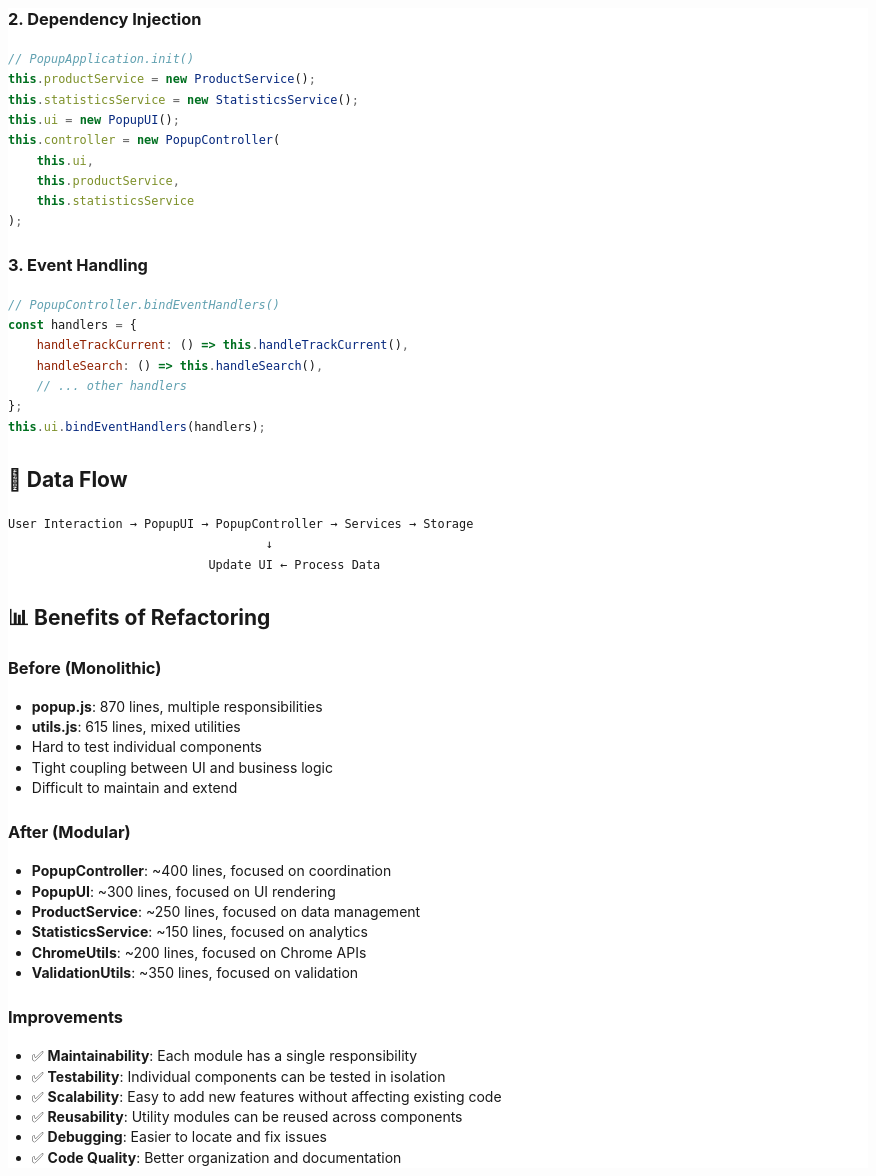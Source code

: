 ### **2. Dependency Injection**
```javascript
// PopupApplication.init()
this.productService = new ProductService();
this.statisticsService = new StatisticsService();
this.ui = new PopupUI();
this.controller = new PopupController(
    this.ui,
    this.productService,
    this.statisticsService
);
```

### **3. Event Handling**
```javascript
// PopupController.bindEventHandlers()
const handlers = {
    handleTrackCurrent: () => this.handleTrackCurrent(),
    handleSearch: () => this.handleSearch(),
    // ... other handlers
};
this.ui.bindEventHandlers(handlers);
```

## 🔄 **Data Flow**

```
User Interaction → PopupUI → PopupController → Services → Storage
                                    ↓
                            Update UI ← Process Data
```

## 📊 **Benefits of Refactoring**

### **Before (Monolithic)**
- **popup.js**: 870 lines, multiple responsibilities
- **utils.js**: 615 lines, mixed utilities
- Hard to test individual components
- Tight coupling between UI and business logic
- Difficult to maintain and extend

### **After (Modular)**
- **PopupController**: ~400 lines, focused on coordination
- **PopupUI**: ~300 lines, focused on UI rendering
- **ProductService**: ~250 lines, focused on data management
- **StatisticsService**: ~150 lines, focused on analytics
- **ChromeUtils**: ~200 lines, focused on Chrome APIs
- **ValidationUtils**: ~350 lines, focused on validation

### **Improvements**
- ✅ **Maintainability**: Each module has a single responsibility
- ✅ **Testability**: Individual components can be tested in isolation
- ✅ **Scalability**: Easy to add new features without affecting existing code
- ✅ **Reusability**: Utility modules can be reused across components
- ✅ **Debugging**: Easier to locate and fix issues
- ✅ **Code Quality**: Better organization and documentation
